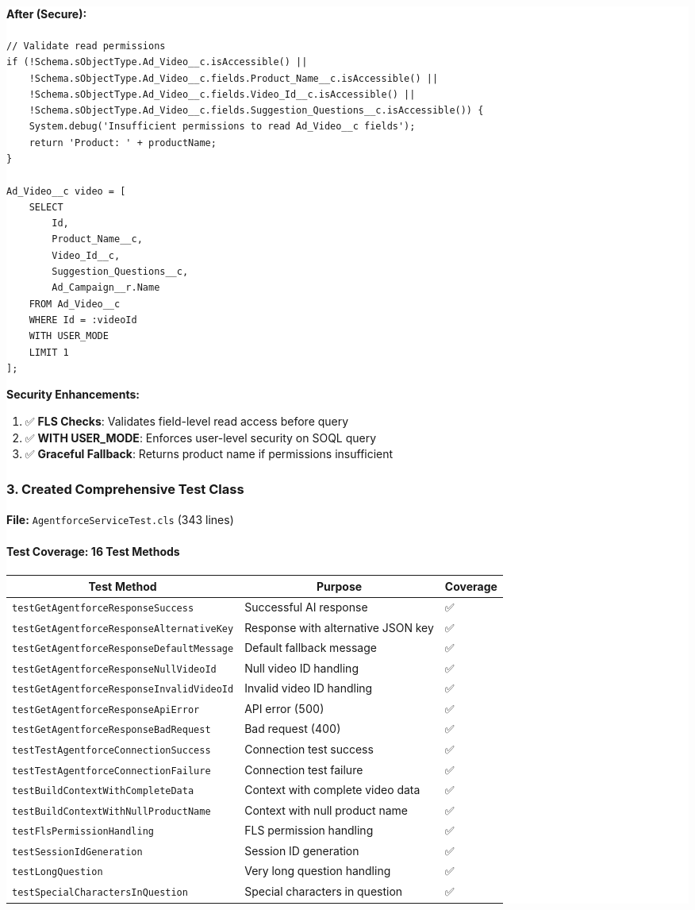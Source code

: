 #### After (Secure):
```apex
// Validate read permissions
if (!Schema.sObjectType.Ad_Video__c.isAccessible() ||
    !Schema.sObjectType.Ad_Video__c.fields.Product_Name__c.isAccessible() ||
    !Schema.sObjectType.Ad_Video__c.fields.Video_Id__c.isAccessible() ||
    !Schema.sObjectType.Ad_Video__c.fields.Suggestion_Questions__c.isAccessible()) {
    System.debug('Insufficient permissions to read Ad_Video__c fields');
    return 'Product: ' + productName;
}

Ad_Video__c video = [
    SELECT 
        Id,
        Product_Name__c,
        Video_Id__c,
        Suggestion_Questions__c,
        Ad_Campaign__r.Name
    FROM Ad_Video__c
    WHERE Id = :videoId
    WITH USER_MODE
    LIMIT 1
];
```

**Security Enhancements:**
1. ✅ **FLS Checks**: Validates field-level read access before query
2. ✅ **WITH USER_MODE**: Enforces user-level security on SOQL query
3. ✅ **Graceful Fallback**: Returns product name if permissions insufficient

### 3. **Created Comprehensive Test Class**

**File:** `AgentforceServiceTest.cls` (343 lines)

#### Test Coverage: 16 Test Methods

| Test Method | Purpose | Coverage |
|-------------|---------|----------|
| `testGetAgentforceResponseSuccess` | Successful AI response | ✅ |
| `testGetAgentforceResponseAlternativeKey` | Response with alternative JSON key | ✅ |
| `testGetAgentforceResponseDefaultMessage` | Default fallback message | ✅ |
| `testGetAgentforceResponseNullVideoId` | Null video ID handling | ✅ |
| `testGetAgentforceResponseInvalidVideoId` | Invalid video ID handling | ✅ |
| `testGetAgentforceResponseApiError` | API error (500) | ✅ |
| `testGetAgentforceResponseBadRequest` | Bad request (400) | ✅ |
| `testTestAgentforceConnectionSuccess` | Connection test success | ✅ |
| `testTestAgentforceConnectionFailure` | Connection test failure | ✅ |
| `testBuildContextWithCompleteData` | Context with complete video data | ✅ |
| `testBuildContextWithNullProductName` | Context with null product name | ✅ |
| `testFlsPermissionHandling` | FLS permission handling | ✅ |
| `testSessionIdGeneration` | Session ID generation | ✅ |
| `testLongQuestion` | Very long question handling | ✅ |
| `testSpecialCharactersInQuestion` | Special characters in question | ✅ |
